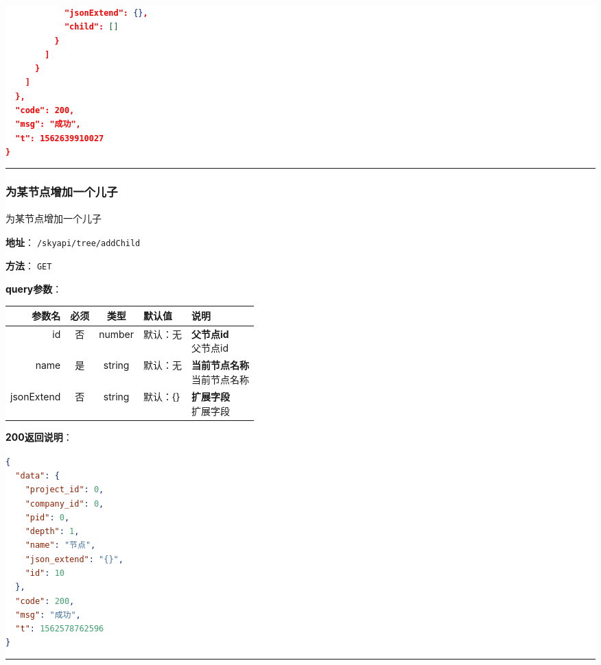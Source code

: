 ```json
            "jsonExtend": {},
            "child": []
          }
        ]
      }
    ]
  },
  "code": 200,
  "msg": "成功",
  "t": 1562639910027
}
```

---



### 为某节点增加一个儿子

为某节点增加一个儿子

**地址**： `/skyapi/tree/addChild`

**方法**： `GET`



**query参数**：

| 参数名 | 必须 | 类型 | 默认值 | 说明 |
| ---: | :---: | :---: | :--- | :--- |
| id | 否 | number | 默认：无<br> | **父节点id**<br>父节点id |
| name | 是 | string | 默认：无<br> | **当前节点名称**<br>当前节点名称 |
| jsonExtend | 否 | string | 默认：{}<br> | **扩展字段**<br>扩展字段 |



**200返回说明**：



```json
{
  "data": {
    "project_id": 0,
    "company_id": 0,
    "pid": 0,
    "depth": 1,
    "name": "节点",
    "json_extend": "{}",
    "id": 10
  },
  "code": 200,
  "msg": "成功",
  "t": 1562578762596
}
```

---